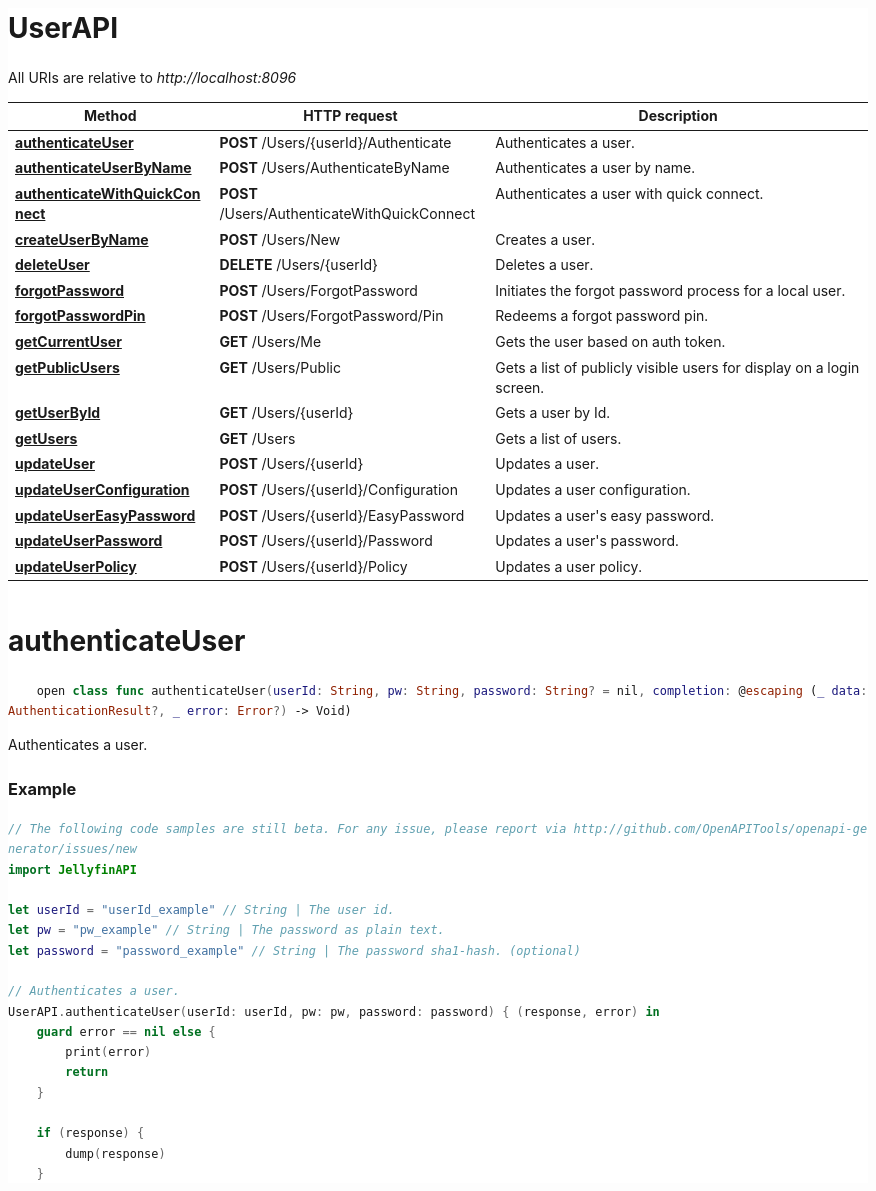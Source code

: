 # UserAPI

All URIs are relative to *http://localhost:8096*

Method | HTTP request | Description
------------- | ------------- | -------------
[**authenticateUser**](UserAPI.md#authenticateuser) | **POST** /Users/{userId}/Authenticate | Authenticates a user.
[**authenticateUserByName**](UserAPI.md#authenticateuserbyname) | **POST** /Users/AuthenticateByName | Authenticates a user by name.
[**authenticateWithQuickConnect**](UserAPI.md#authenticatewithquickconnect) | **POST** /Users/AuthenticateWithQuickConnect | Authenticates a user with quick connect.
[**createUserByName**](UserAPI.md#createuserbyname) | **POST** /Users/New | Creates a user.
[**deleteUser**](UserAPI.md#deleteuser) | **DELETE** /Users/{userId} | Deletes a user.
[**forgotPassword**](UserAPI.md#forgotpassword) | **POST** /Users/ForgotPassword | Initiates the forgot password process for a local user.
[**forgotPasswordPin**](UserAPI.md#forgotpasswordpin) | **POST** /Users/ForgotPassword/Pin | Redeems a forgot password pin.
[**getCurrentUser**](UserAPI.md#getcurrentuser) | **GET** /Users/Me | Gets the user based on auth token.
[**getPublicUsers**](UserAPI.md#getpublicusers) | **GET** /Users/Public | Gets a list of publicly visible users for display on a login screen.
[**getUserById**](UserAPI.md#getuserbyid) | **GET** /Users/{userId} | Gets a user by Id.
[**getUsers**](UserAPI.md#getusers) | **GET** /Users | Gets a list of users.
[**updateUser**](UserAPI.md#updateuser) | **POST** /Users/{userId} | Updates a user.
[**updateUserConfiguration**](UserAPI.md#updateuserconfiguration) | **POST** /Users/{userId}/Configuration | Updates a user configuration.
[**updateUserEasyPassword**](UserAPI.md#updateusereasypassword) | **POST** /Users/{userId}/EasyPassword | Updates a user&#39;s easy password.
[**updateUserPassword**](UserAPI.md#updateuserpassword) | **POST** /Users/{userId}/Password | Updates a user&#39;s password.
[**updateUserPolicy**](UserAPI.md#updateuserpolicy) | **POST** /Users/{userId}/Policy | Updates a user policy.


# **authenticateUser**
```swift
    open class func authenticateUser(userId: String, pw: String, password: String? = nil, completion: @escaping (_ data: AuthenticationResult?, _ error: Error?) -> Void)
```

Authenticates a user.

### Example
```swift
// The following code samples are still beta. For any issue, please report via http://github.com/OpenAPITools/openapi-generator/issues/new
import JellyfinAPI

let userId = "userId_example" // String | The user id.
let pw = "pw_example" // String | The password as plain text.
let password = "password_example" // String | The password sha1-hash. (optional)

// Authenticates a user.
UserAPI.authenticateUser(userId: userId, pw: pw, password: password) { (response, error) in
    guard error == nil else {
        print(error)
        return
    }

    if (response) {
        dump(response)
    }
```